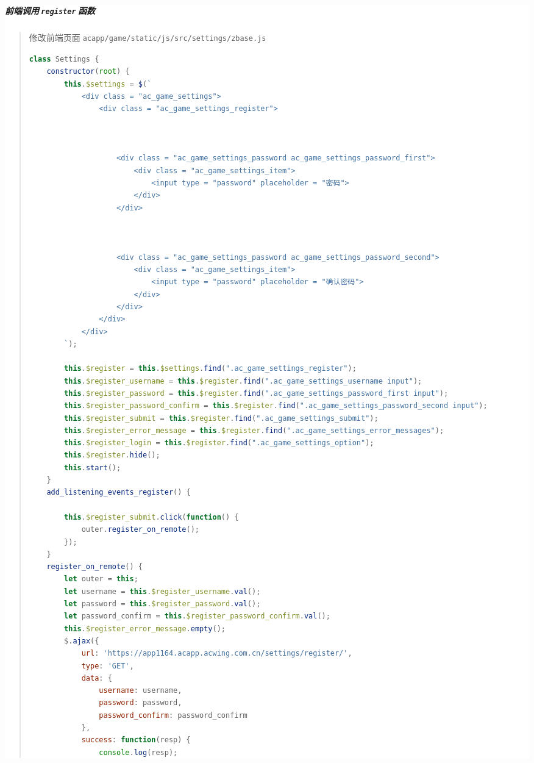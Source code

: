 ##### 前端调用 `register` 函数

>   修改前端页面 `acapp/game/static/js/src/settings/zbase.js`
>
>   ```javascript
>   class Settings {
>       constructor(root) {
>           this.$settings = $(`
>               <div class = "ac_game_settings">
>                   <div class = "ac_game_settings_register">
>                   	
>                   	
>                   	
>                       <div class = "ac_game_settings_password ac_game_settings_password_first">
>                           <div class = "ac_game_settings_item">
>                               <input type = "password" placeholder = "密码">
>                           </div>
>                       </div>
>                       
>                   	
>                   	
>                       <div class = "ac_game_settings_password ac_game_settings_password_second">
>                           <div class = "ac_game_settings_item">
>                               <input type = "password" placeholder = "确认密码">
>                           </div>
>                       </div>
>                   </div>
>               </div>
>           `);
>           
>           this.$register = this.$settings.find(".ac_game_settings_register");
>           this.$register_username = this.$register.find(".ac_game_settings_username input");
>           this.$register_password = this.$register.find(".ac_game_settings_password_first input");
>           this.$register_password_confirm = this.$register.find(".ac_game_settings_password_second input");
>           this.$register_submit = this.$register.find(".ac_game_settings_submit");
>           this.$register_error_message = this.$register.find(".ac_game_settings_error_messages");
>           this.$register_login = this.$register.find(".ac_game_settings_option");
>           this.$register.hide();
>           this.start();
>       }
>       add_listening_events_register() {
>           
>           this.$register_submit.click(function() {
>               outer.register_on_remote();
>           });
>       }
>       register_on_remote() {
>           let outer = this;
>           let username = this.$register_username.val();
>           let password = this.$register_password.val();
>           let password_confirm = this.$register_password_confirm.val();
>           this.$register_error_message.empty();
>           $.ajax({
>               url: 'https://app1164.acapp.acwing.com.cn/settings/register/',
>               type: 'GET',
>               data: {
>                   username: username,
>                   password: password,
>                   password_confirm: password_confirm
>               },
>               success: function(resp) {
>                   console.log(resp);